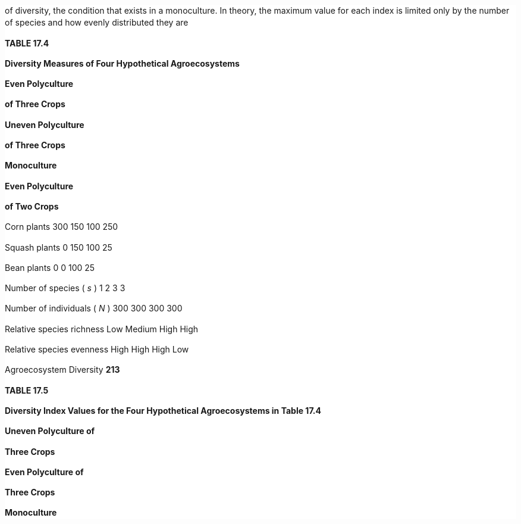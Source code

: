 of diversity, the condition that exists in a monoculture. In
theory, the maximum value for each index is limited only by
the number of species and how evenly distributed they are



**TABLE 17.4**

**Diversity Measures of Four Hypothetical Agroecosystems**



**Even Polyculture**

**of Three Crops**



**Uneven Polyculture**

**of Three Crops**



**Monoculture**



**Even Polyculture**

**of Two Crops**



Corn plants 300 150 100 250

Squash plants 0 150 100 25

Bean plants 0 0 100 25

Number of species ( _s_ ) 1 2 3 3

Number of individuals ( _N_ ) 300 300 300 300

Relative species richness Low Medium High High

Relative species evenness High High High Low


Agroecosystem Diversity **213**


**TABLE 17.5**

**Diversity Index Values for the Four Hypothetical Agroecosystems in Table 17.4**



**Uneven Polyculture of**

**Three Crops**



**Even Polyculture of**

**Three Crops**



**Monoculture**
